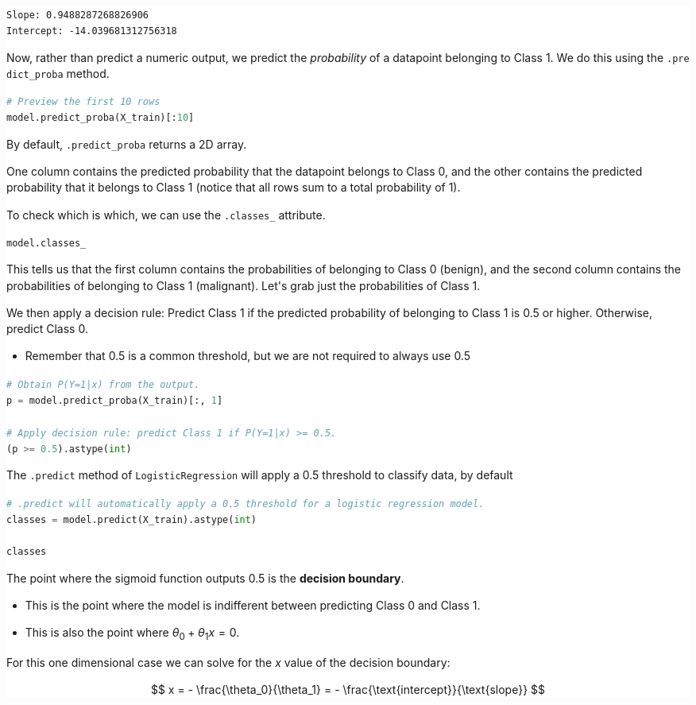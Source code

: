 ```
Slope: 0.9488287268826906
Intercept: -14.039681312756318
```

Now, rather than predict a numeric output, we predict the *probability* of a datapoint belonging to Class 1. We do this using the `.predict_proba` method.

```python
# Preview the first 10 rows
model.predict_proba(X_train)[:10]
```

By default, `.predict_proba` returns a 2D array.

One column contains the predicted probability that the datapoint belongs to Class 0, and the other contains the predicted probability that it belongs to Class 1 (notice that all rows sum to a total probability of 1).

To check which is which, we can use the `.classes_` attribute.

```python
model.classes_
```

This tells us that the first column contains the probabilities of belonging to Class 0 (benign), and the second column contains the probabilities of belonging to Class 1 (malignant). Let's grab just the probabilities of Class 1.

We then apply a decision rule: Predict Class 1 if the predicted probability of belonging to Class 1 is 0.5 or higher. Otherwise, predict Class 0.

- Remember that 0.5 is a common threshold, but we are not required to always use 0.5

```python
# Obtain P(Y=1|x) from the output.
p = model.predict_proba(X_train)[:, 1]

# Apply decision rule: predict Class 1 if P(Y=1|x) >= 0.5.
(p >= 0.5).astype(int)
```

The `.predict` method of `LogisticRegression` will apply a 0.5 threshold to classify data, by default

```python
# .predict will automatically apply a 0.5 threshold for a logistic regression model.
classes = model.predict(X_train).astype(int)

classes
```

The point where the sigmoid function outputs 0.5 is the **decision boundary**.

- This is the point where the model is indifferent between predicting Class 0 and Class 1.  

- This is also the point where $\theta_0 + \theta_1 x = 0$.

For this one dimensional case we can solve for the $x$ value of the decision boundary:

$$
x = - \frac{\theta_0}{\theta_1} = - \frac{\text{intercept}}{\text{slope}}
$$
